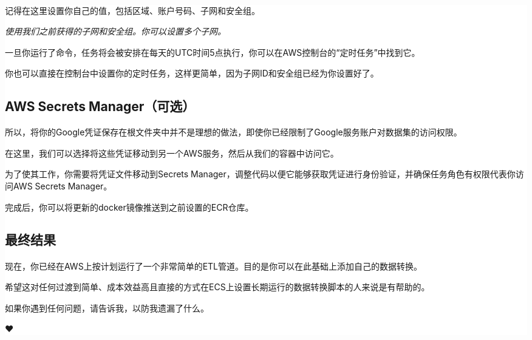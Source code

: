 记得在这里设置你自己的值，包括区域、账户号码、子网和安全组。

*使用我们之前获得的子网和安全组。你可以设置多个子网。*

一旦你运行了命令，任务将会被安排在每天的UTC时间5点执行，你可以在AWS控制台的“定时任务”中找到它。

你也可以直接在控制台中设置你的定时任务，这样更简单，因为子网ID和安全组已经为你设置好了。

## AWS Secrets Manager（可选）

所以，将你的Google凭证保存在根文件夹中并不是理想的做法，即使你已经限制了Google服务账户对数据集的访问权限。

在这里，我们可以选择将这些凭证移动到另一个AWS服务，然后从我们的容器中访问它。

为了使其工作，你需要将凭证文件移动到Secrets Manager，调整代码以便它能够获取凭证进行身份验证，并确保任务角色有权限代表你访问AWS Secrets Manager。

完成后，你可以将更新的docker镜像推送到之前设置的ECR仓库。

## 最终结果

现在，你已经在AWS上按计划运行了一个非常简单的ETL管道。目的是你可以在此基础上添加自己的数据转换。

希望这对任何过渡到简单、成本效益高且直接的方式在ECS上设置长期运行的数据转换脚本的人来说是有帮助的。

如果你遇到任何问题，请告诉我，以防我遗漏了什么。

❤
